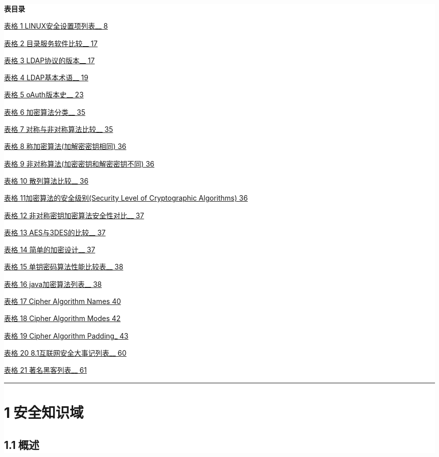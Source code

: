  

**表目录**

[表格 1 LINUX安全设置项列表__ 8](#_Toc524041453)

[表格 2 目录服务软件比较__ 17](#_Toc524041454)

[表格 3 LDAP协议的版本__ 17](#_Toc524041455)

[表格 4 LDAP基本术语__ 19](#_Toc524041456)

[表格 5 oAuth版本史__ 23](#_Toc524041457)

[表格 6 加密算法分类__ 35](#_Toc524041458)

[表格 7 对称与非对称算法比较__ 35](#_Toc524041459)

[表格 8 称加密算法(加解密密钥相同) 36](#_Toc524041460)

[表格 9 非对称算法(加密密钥和解密密钥不同) 36](#_Toc524041461)

[表格 10 散列算法比较__ 36](#_Toc524041462)

[表格 11加密算法的安全级别(Security Level of Cryptographic Algorithms) 36](#_Toc524041463)

[表格 12 非对称密钥加密算法安全性对比__ 37](#_Toc524041464)

[表格 13 AES与3DES的比较__ 37](#_Toc524041465)

[表格 14 简单的加密设计__ 37](#_Toc524041466)

[表格 15 单钥密码算法性能比较表__ 38](#_Toc524041467)

[表格 16 java加密算法列表__ 38](#_Toc524041468)

[表格 17 Cipher Algorithm Names 40](#_Toc524041469)

[表格 18 Cipher Algorithm Modes 42](#_Toc524041470)

[表格 19 Cipher Algorithm Padding_ 43](#_Toc524041471)

[表格 20 8.1互联网安全大事记列表__ 60](#_Toc524041472)

[表格 21 著名黑客列表__ 61](#_Toc524041473)

 

 



---

# 1    安全知识域

## 1.1  概述
